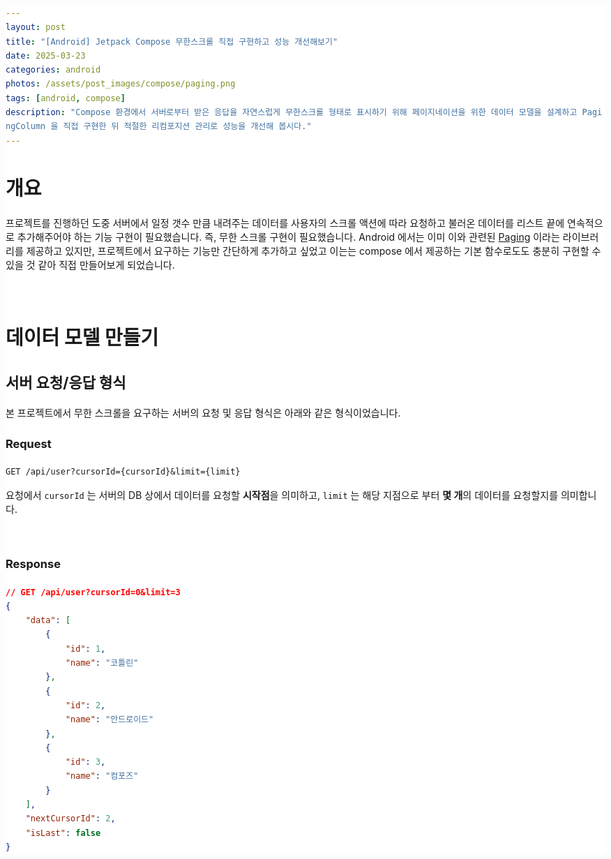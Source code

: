 ```yaml
---       
layout: post
title: "[Android] Jetpack Compose 무한스크롤 직접 구현하고 성능 개선해보기"
date: 2025-03-23
categories: android
photos: /assets/post_images/compose/paging.png
tags: [android, compose]
description: "Compose 환경에서 서버로부터 받은 응답을 자연스럽게 무한스크롤 형태로 표시하기 위해 페이지네이션을 위한 데이터 모델을 설계하고 PagingColumn 을 직접 구현한 뒤 적절한 리컴포지션 관리로 성능을 개선해 봅시다."
---
```


# 개요

프로젝트를 진행하던 도중 서버에서 일정 갯수 만큼 내려주는 데이터를 사용자의 스크롤 액션에 따라 요청하고 불러온 데이터를 리스트 끝에 연속적으로 추가해주어야 하는 기능 구현이 필요했습니다. 즉, 무한 스크롤 구현이 필요했습니다. Android 에서는 이미 이와 관련된 [Paging](https://developer.android.com/jetpack/androidx/releases/paging) 이라는 라이브러리를 제공하고 있지만, 프로젝트에서 요구하는 기능만 간단하게 추가하고 싶었고 이는는 compose 에서 제공하는 기본 함수로도도 충분히 구현할 수 있을 것 같아 직접 만들어보게 되었습니다.

<br>

# 데이터 모델 만들기

## 서버 요청/응답 형식

본 프로젝트에서 무한 스크롤을 요구하는 서버의 요청 및 응답 형식은 아래와 같은 형식이었습니다.

### Request
```
GET /api/user?cursorId={cursorId}&limit={limit}
```

요청에서 `cursorId` 는 서버의 DB 상에서 데이터를 요청할 **시작점**을 의미하고, `limit` 는 해당 지점으로 부터 **몇 개**의 데이터를 요청할지를 의미합니다.

<br>

### Response
```json
// GET /api/user?cursorId=0&limit=3
{
    "data": [
        {
            "id": 1,
            "name": "코틀린"
        },
        {
            "id": 2,
            "name": "안드로이드"
        },
        {
            "id": 3,
            "name": "컴포즈"
        }
    ],
    "nextCursorId": 2,
    "isLast": false
}
```
